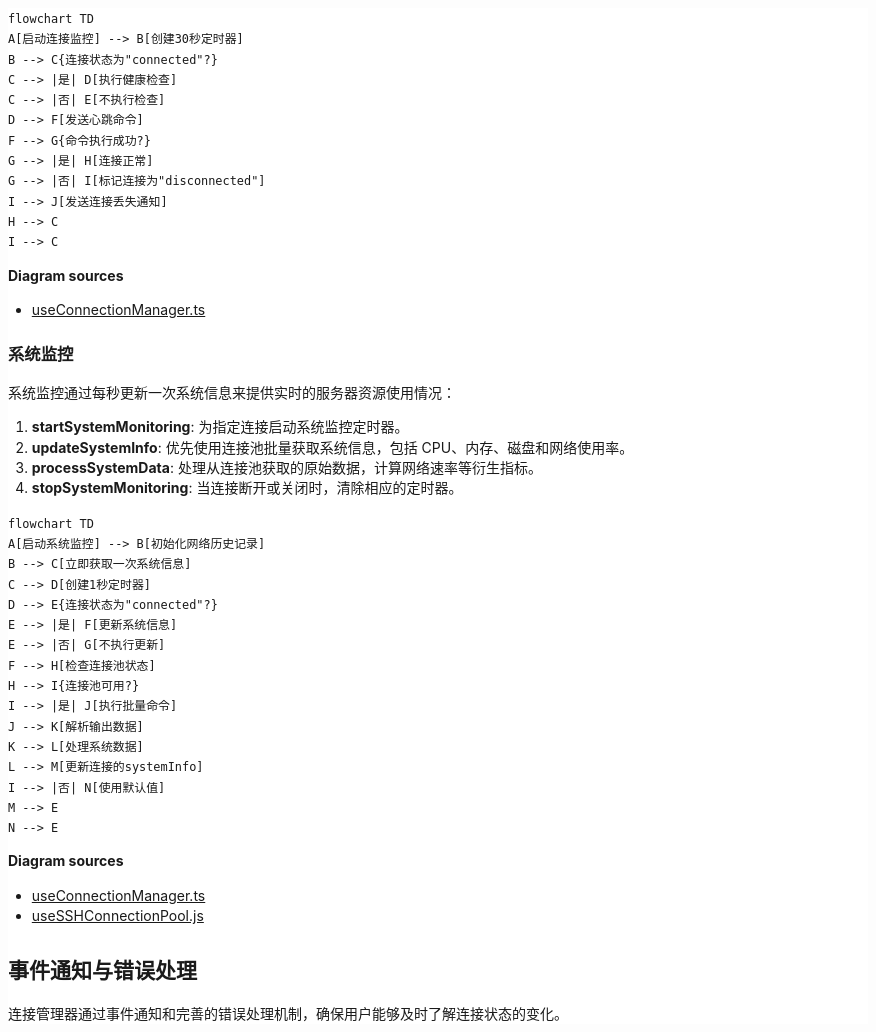 ```mermaid
flowchart TD
A[启动连接监控] --> B[创建30秒定时器]
B --> C{连接状态为"connected"?}
C --> |是| D[执行健康检查]
C --> |否| E[不执行检查]
D --> F[发送心跳命令]
F --> G{命令执行成功?}
G --> |是| H[连接正常]
G --> |否| I[标记连接为"disconnected"]
I --> J[发送连接丢失通知]
H --> C
I --> C
```

**Diagram sources**
- [useConnectionManager.ts](file://src/composables/useConnectionManager.ts#L352-L386)

### 系统监控

系统监控通过每秒更新一次系统信息来提供实时的服务器资源使用情况：

1. **startSystemMonitoring**: 为指定连接启动系统监控定时器。
2. **updateSystemInfo**: 优先使用连接池批量获取系统信息，包括 CPU、内存、磁盘和网络使用率。
3. **processSystemData**: 处理从连接池获取的原始数据，计算网络速率等衍生指标。
4. **stopSystemMonitoring**: 当连接断开或关闭时，清除相应的定时器。

```mermaid
flowchart TD
A[启动系统监控] --> B[初始化网络历史记录]
B --> C[立即获取一次系统信息]
C --> D[创建1秒定时器]
D --> E{连接状态为"connected"?}
E --> |是| F[更新系统信息]
E --> |否| G[不执行更新]
F --> H[检查连接池状态]
H --> I{连接池可用?}
I --> |是| J[执行批量命令]
J --> K[解析输出数据]
K --> L[处理系统数据]
L --> M[更新连接的systemInfo]
I --> |否| N[使用默认值]
M --> E
N --> E
```

**Diagram sources**
- [useConnectionManager.ts](file://src/composables/useConnectionManager.ts#L389-L503)
- [useSSHConnectionPool.js](file://src/composables/useSSHConnectionPool.js#L88-L174)

## 事件通知与错误处理

连接管理器通过事件通知和完善的错误处理机制，确保用户能够及时了解连接状态的变化。
